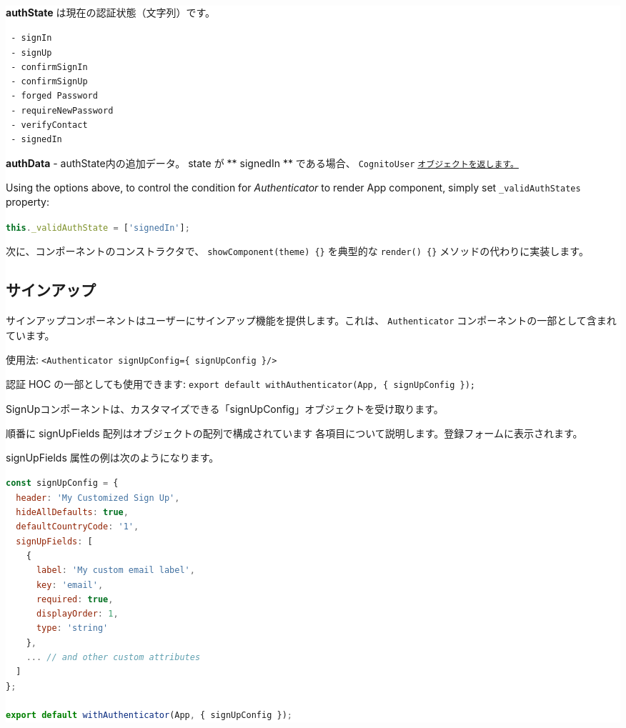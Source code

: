**authState** は現在の認証状態（文字列）です。
```
 - signIn
 - signUp
 - confirmSignIn
 - confirmSignUp
 - forged Password
 - requireNewPassword
 - verifyContact
 - signedIn
 ```

**authData** - authState内の追加データ。 state が ** signedIn ** である場合、 `CognitoUser` [`オブジェクトを返します。`](https://github.com/aws-amplify/amplify-js/blob/main/packages/amazon-cognito-identity-js/index.d.ts#L48)

Using the options above, to control the condition for *Authenticator* to render App component, simply set `_validAuthStates` property:

```javascript
this._validAuthState = ['signedIn'];
```

次に、コンポーネントのコンストラクタで、 `showComponent(theme) {}` を典型的な `render() {}` メソッドの代わりに実装します。

## サインアップ

サインアップコンポーネントはユーザーにサインアップ機能を提供します。これは、 `Authenticator` コンポーネントの一部として含まれています。

使用法: `<Authenticator signUpConfig={ signUpConfig }/>`

認証 HOC の一部としても使用できます: `export default withAuthenticator(App, { signUpConfig });`

SignUpコンポーネントは、カスタマイズできる「signUpConfig」オブジェクトを受け取ります。

<inline-fragment framework="react" src="~/ui-legacy/auth/fragments/react/sign-up-attributes.md"></inline-fragment>

順番に signUpFields 配列はオブジェクトの配列で構成されています 各項目について説明します。登録フォームに表示されます。

<inline-fragment framework="react" src="~/ui-legacy/auth/fragments/react/sign-up-fields.md"></inline-fragment>

signUpFields 属性の例は次のようになります。

```js
const signUpConfig = {
  header: 'My Customized Sign Up',
  hideAllDefaults: true,
  defaultCountryCode: '1',
  signUpFields: [
    {
      label: 'My custom email label',
      key: 'email',
      required: true,
      displayOrder: 1,
      type: 'string'
    },
    ... // and other custom attributes
  ]
};

export default withAuthenticator(App, { signUpConfig });
```

